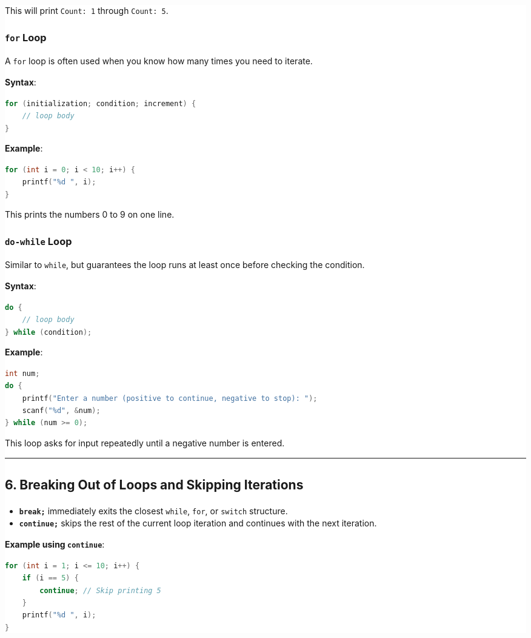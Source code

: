 This will print `Count: 1` through `Count: 5`.

### `for` Loop

A `for` loop is often used when you know how many times you need to iterate.

**Syntax**:

```c
for (initialization; condition; increment) {
    // loop body
}
```

**Example**:

```c
for (int i = 0; i < 10; i++) {
    printf("%d ", i);
}
```

This prints the numbers 0 to 9 on one line.

### `do-while` Loop

Similar to `while`, but guarantees the loop runs at least once before checking the condition.

**Syntax**:

```c
do {
    // loop body
} while (condition);
```

**Example**:

```c
int num;
do {
    printf("Enter a number (positive to continue, negative to stop): ");
    scanf("%d", &num);
} while (num >= 0);
```

This loop asks for input repeatedly until a negative number is entered.

---

## 6. Breaking Out of Loops and Skipping Iterations

- **`break;`** immediately exits the closest `while`, `for`, or `switch` structure.
- **`continue;`** skips the rest of the current loop iteration and continues with the next iteration.

**Example using `continue`**:

```c
for (int i = 1; i <= 10; i++) {
    if (i == 5) {
        continue; // Skip printing 5
    }
    printf("%d ", i);
}
```
